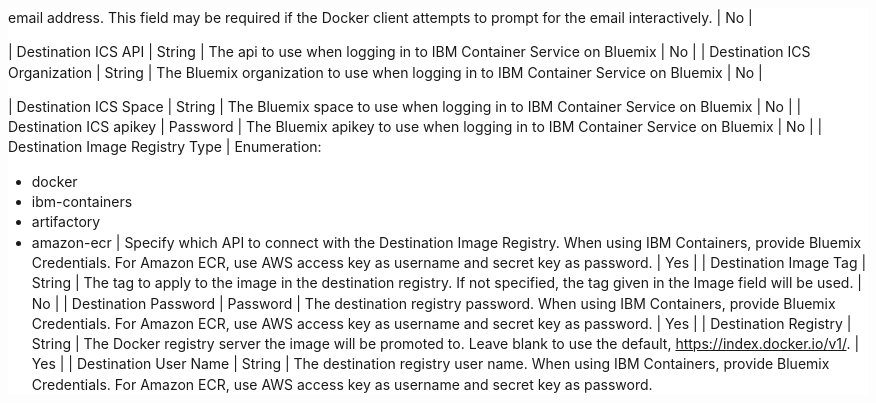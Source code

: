 email address. This field may be required if the Docker client attempts to prompt for the email interactively.
  | No |

| Destination ICS API | String | The api to use when logging in to IBM Container Service on Bluemix | No |
| Destination
 ICS Organization | String | The Bluemix organization to use when logging in to IBM Container Service on Bluemix | No |

| Destination ICS Space | String | The Bluemix space to use when logging in to IBM Container Service on Bluemix | No |
|
 Destination ICS apikey | Password | The Bluemix apikey to use when logging in to IBM Container Service on Bluemix | No 
|
| Destination Image Registry Type | Enumeration:
* docker
* ibm-containers
* artifactory
* amazon-ecr
 | Specify which
 API to connect with the Destination Image Registry. When using IBM Containers, provide Bluemix Credentials. For Amazon 
ECR, use AWS access key as username and secret key as password.
  | Yes |
| Destination Image Tag | String | The tag to 
apply to the image in the destination registry. If not specified, the tag given in the Image field will be used.
  | No 
|
| Destination Password | Password | The destination registry password. When using IBM Containers, provide Bluemix 
Credentials. For Amazon ECR, use AWS access key as username and secret key as password.
  | Yes |
| Destination Registry
 | String | The Docker registry server the image will be promoted to. Leave blank to use the default, 
https://index.docker.io/v1/.
  | Yes |
| Destination User Name | String | The destination registry user name. When using
 IBM Containers, provide Bluemix Credentials. For Amazon ECR, use AWS access key as username and secret key as password.
